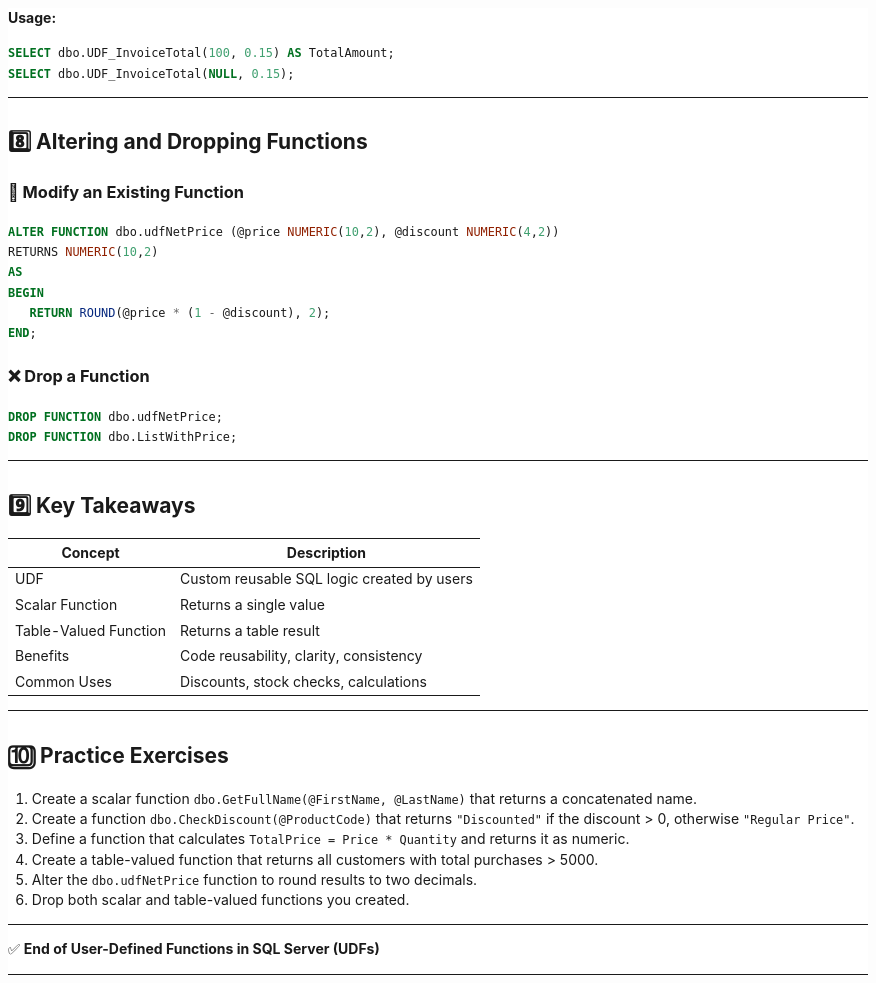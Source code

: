 **Usage:**
```sql
SELECT dbo.UDF_InvoiceTotal(100, 0.15) AS TotalAmount;
SELECT dbo.UDF_InvoiceTotal(NULL, 0.15);
```

---

## 8️⃣ Altering and Dropping Functions

### 🔧 Modify an Existing Function
```sql
ALTER FUNCTION dbo.udfNetPrice (@price NUMERIC(10,2), @discount NUMERIC(4,2))
RETURNS NUMERIC(10,2)
AS
BEGIN
   RETURN ROUND(@price * (1 - @discount), 2);
END;
```

### ❌ Drop a Function
```sql
DROP FUNCTION dbo.udfNetPrice;
DROP FUNCTION dbo.ListWithPrice;
```

---

## 9️⃣ Key Takeaways

| Concept | Description |
|----------|-------------|
| UDF | Custom reusable SQL logic created by users |
| Scalar Function | Returns a single value |
| Table-Valued Function | Returns a table result |
| Benefits | Code reusability, clarity, consistency |
| Common Uses | Discounts, stock checks, calculations |

---

## 🔟 Practice Exercises

1. Create a scalar function `dbo.GetFullName(@FirstName, @LastName)` that returns a concatenated name.
2. Create a function `dbo.CheckDiscount(@ProductCode)` that returns `"Discounted"` if the discount > 0, otherwise `"Regular Price"`.
3. Define a function that calculates `TotalPrice = Price * Quantity` and returns it as numeric.
4. Create a table-valued function that returns all customers with total purchases > 5000.
5. Alter the `dbo.udfNetPrice` function to round results to two decimals.
6. Drop both scalar and table-valued functions you created.

---

✅ **End of User-Defined Functions in SQL Server (UDFs)**


---

